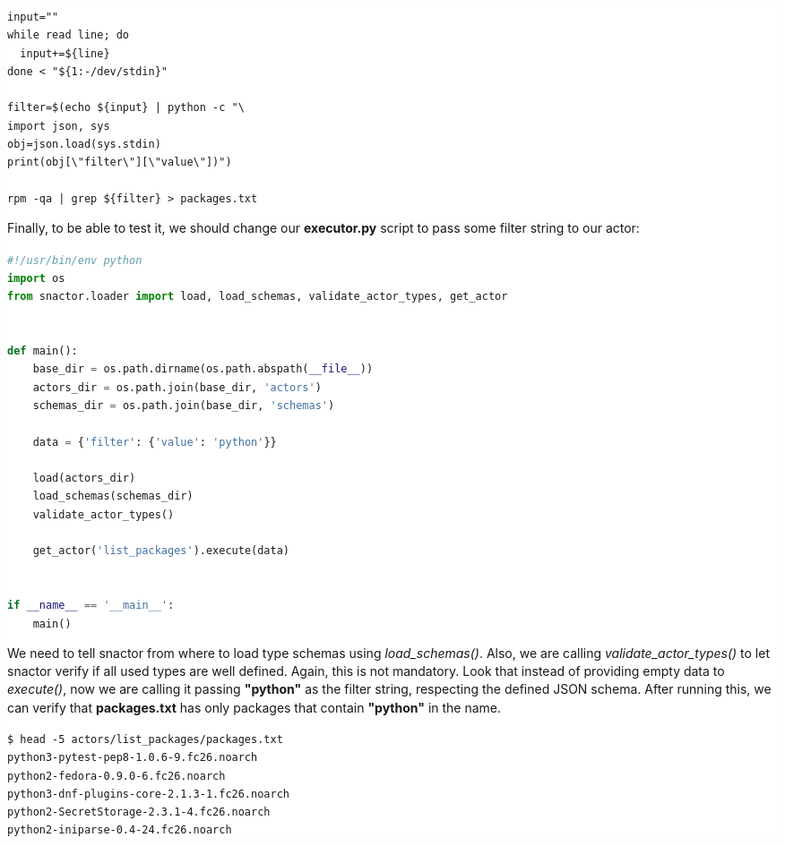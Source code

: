 ```shell
input=""
while read line; do
  input+=${line}
done < "${1:-/dev/stdin}"

filter=$(echo ${input} | python -c "\
import json, sys
obj=json.load(sys.stdin)
print(obj[\"filter\"][\"value\"])")

rpm -qa | grep ${filter} > packages.txt
```

Finally, to be able to test it, we should change our **executor.py** script to pass some filter string to our actor:

```py
#!/usr/bin/env python
import os
from snactor.loader import load, load_schemas, validate_actor_types, get_actor


def main():
    base_dir = os.path.dirname(os.path.abspath(__file__))
    actors_dir = os.path.join(base_dir, 'actors')
    schemas_dir = os.path.join(base_dir, 'schemas')

    data = {'filter': {'value': 'python'}}

    load(actors_dir)
    load_schemas(schemas_dir)
    validate_actor_types()

    get_actor('list_packages').execute(data)


if __name__ == '__main__':
    main()
```

We need to tell snactor from where to load type schemas using *load_schemas()*. Also, we are calling *validate_actor_types()* to let snactor verify if all used types are well defined. Again, this is not mandatory. Look that instead of providing empty data to *execute()*, now we are calling it passing **"python"** as the filter string, respecting the defined JSON schema. After running this, we can verify that **packages.txt** has only packages that contain **"python"** in the name.

```
$ head -5 actors/list_packages/packages.txt
python3-pytest-pep8-1.0.6-9.fc26.noarch
python2-fedora-0.9.0-6.fc26.noarch
python3-dnf-plugins-core-2.1.3-1.fc26.noarch
python2-SecretStorage-2.3.1-4.fc26.noarch
python2-iniparse-0.4-24.fc26.noarch
```
